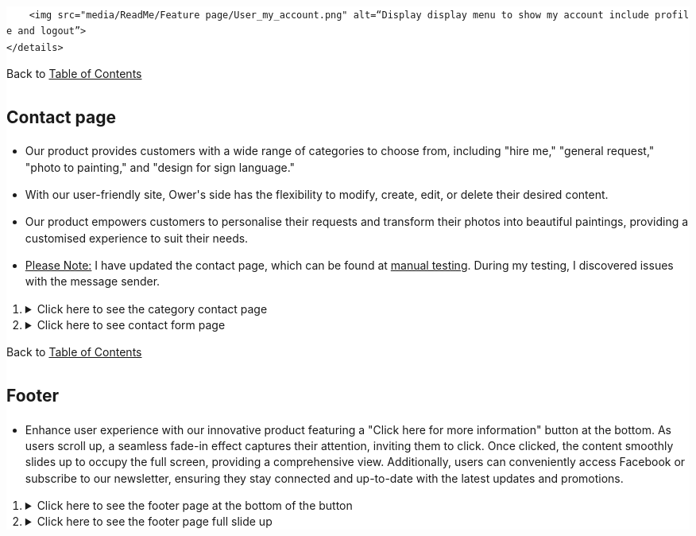         <img src="media/ReadMe/Feature page/User_my_account.png" alt=“Display display menu to show my account include profile and logout”>
    </details>

Back to [Table of Contents](#table-of-contents)

## Contact page
* Our product provides customers with a wide range of categories to choose from, including "hire me," "general request," "photo to painting," and "design for sign language."
* With our user-friendly site, Ower's side has the flexibility to modify, create, edit, or delete their desired content.
* Our product empowers customers to personalise their requests and transform their photos into beautiful paintings, providing a customised experience to suit their needs.

* <u>Please Note:</u> I have updated the contact page, which can be found at [manual testing](#please-note-however-i-encountered-an-issue-while-testing-the-contact-category-although-the-category-was-created-successfully-the-sender-was-not-receiving-it-on-the-administration-page-therefore-i-made-some-changes-to-the-contact-page-and-now-it-is-working-better). During my testing, I discovered issues with the message sender.
1. 
    <details>
        <summary>Click here to see the category contact page</summary>
        <img src="media/ReadMe/Feature page/category_contact.png" alt=“Display category contact page”>
    </details>
1. 
    <details>
        <summary>Click here to see contact form page</summary>
        <img src="media/ReadMe/Feature page/Fill _form_contact.png" alt=“Display contact page”>
    </details>

Back to [Table of Contents](#table-of-contents)

## Footer 

* Enhance user experience with our innovative product featuring a "Click here for more information" button at the bottom. As users scroll up, a seamless fade-in effect captures their attention, inviting them to click. Once clicked, the content smoothly slides up to occupy the full screen, providing a comprehensive view. Additionally, users can conveniently access Facebook or subscribe to our newsletter, ensuring they stay connected and up-to-date with the latest updates and promotions.
1. 
    <details>
        <summary>Click here to see the footer page at the bottom of the button</summary>
        <img src="media/ReadMe/Feature page/button_bottom_1.png" alt=“Display footer page at the bottom of the button”>
    </details>
1. 
     <details>
        <summary>Click here to see the footer page full slide up</summary>
        <img src="media/ReadMe/Feature page/full_screen_footer.png" alt=“Display footer page full slide up”>
    </details>
